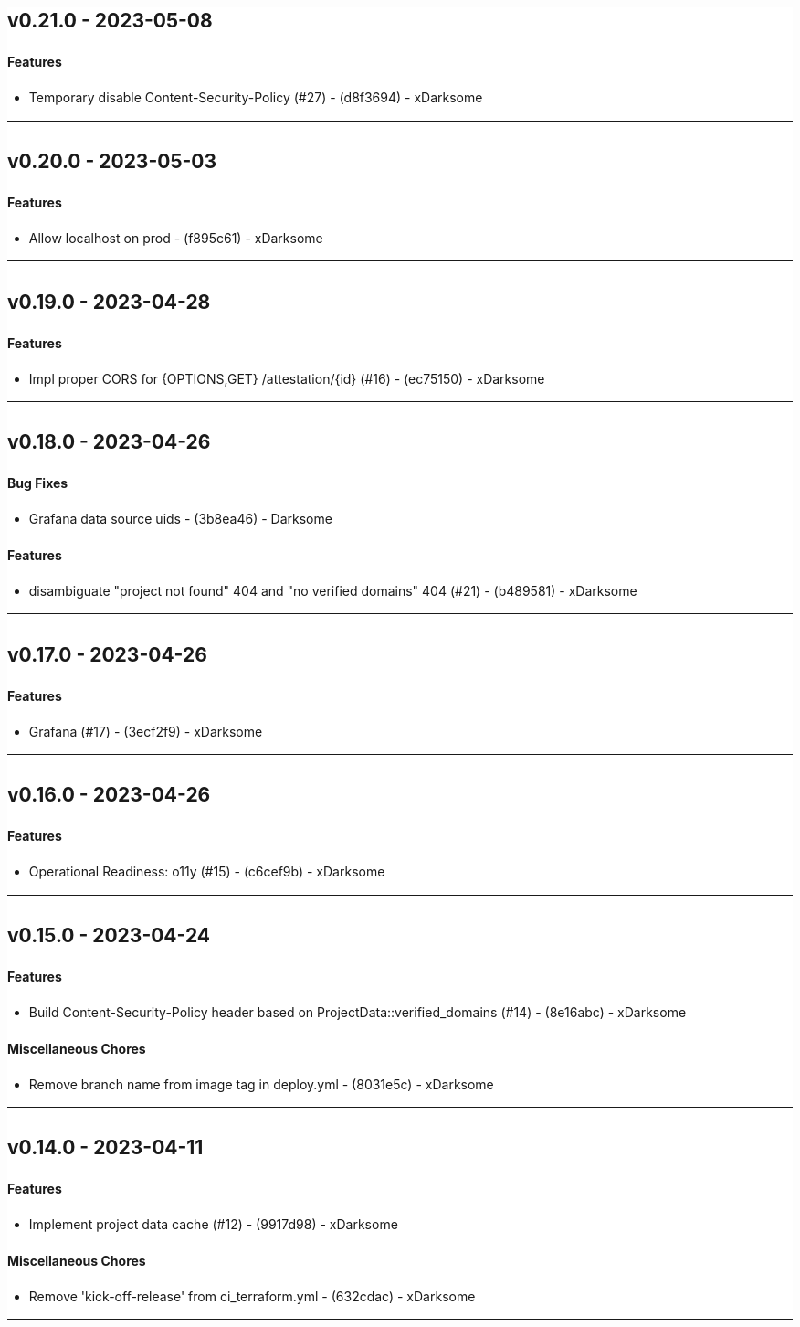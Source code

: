 ## v0.21.0 - 2023-05-08
#### Features
- Temporary disable Content-Security-Policy (#27) - (d8f3694) - xDarksome
- - -

## v0.20.0 - 2023-05-03
#### Features
- Allow localhost on prod - (f895c61) - xDarksome
- - -

## v0.19.0 - 2023-04-28
#### Features
- Impl proper CORS for {OPTIONS,GET} /attestation/{id} (#16) - (ec75150) - xDarksome
- - -

## v0.18.0 - 2023-04-26
#### Bug Fixes
- Grafana data source uids - (3b8ea46) - Darksome
#### Features
- disambiguate "project not found" 404 and "no verified domains" 404 (#21) - (b489581) - xDarksome
- - -

## v0.17.0 - 2023-04-26
#### Features
- Grafana (#17) - (3ecf2f9) - xDarksome
- - -

## v0.16.0 - 2023-04-26
#### Features
- Operational Readiness: o11y (#15) - (c6cef9b) - xDarksome
- - -

## v0.15.0 - 2023-04-24
#### Features
- Build Content-Security-Policy header based on ProjectData::verified_domains (#14) - (8e16abc) - xDarksome
#### Miscellaneous Chores
- Remove branch name from image tag in deploy.yml - (8031e5c) - xDarksome
- - -

## v0.14.0 - 2023-04-11
#### Features
- Implement project data cache (#12) - (9917d98) - xDarksome
#### Miscellaneous Chores
- Remove 'kick-off-release' from ci_terraform.yml - (632cdac) - xDarksome
- - -
